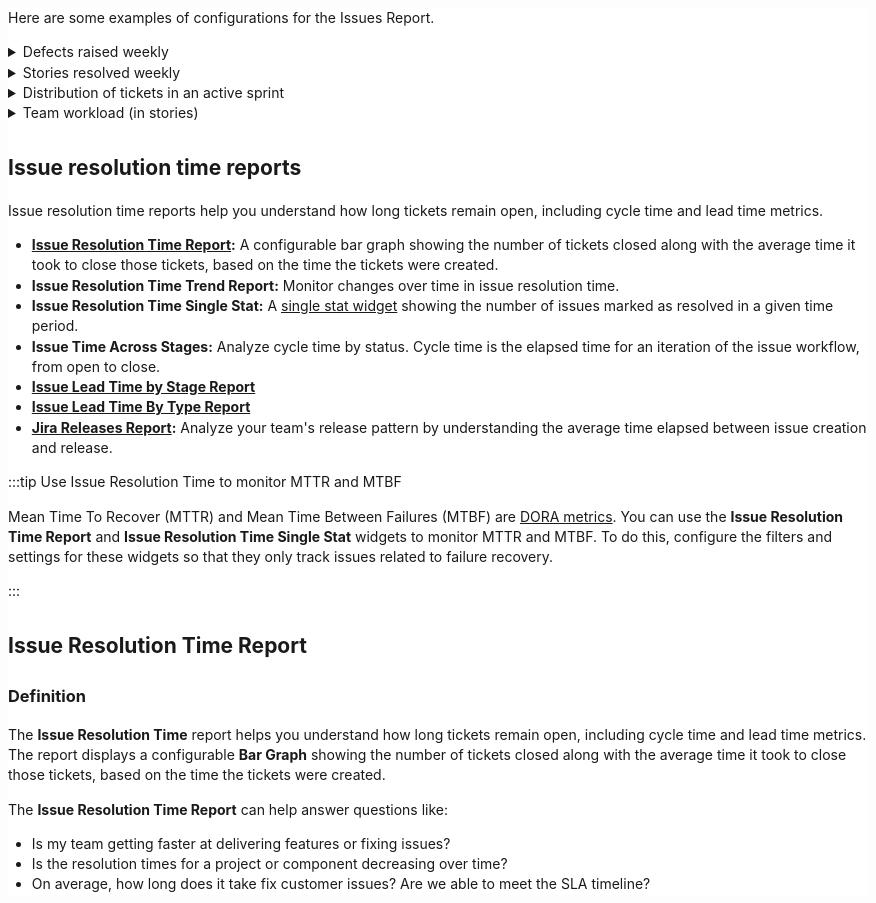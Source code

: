 Here are some examples of configurations for the Issues Report.

<details><summary>Defects raised weekly</summary></details>

<details><summary>Stories resolved weekly</summary></details>

<details><summary>Distribution of tickets in an active sprint</summary></details>

<details><summary>Team workload (in stories)</summary></details>

## Issue resolution time reports

Issue resolution time reports help you understand how long tickets remain open, including cycle time and lead time metrics.

* **[Issue Resolution Time Report](#configure-the-issue-resolution-time-report):** A configurable bar graph showing the number of tickets closed along with the average time it took to close those tickets, based on the time the tickets were created.
* **Issue Resolution Time Trend Report:** Monitor changes over time in issue resolution time.
* **Issue Resolution Time Single Stat:** A [single stat widget](#issue-single-stats) showing the number of issues marked as resolved in a given time period.
* **Issue Time Across Stages:** Analyze cycle time by status. Cycle time is the elapsed time for an iteration of the issue workflow, from open to close.
* **[Issue Lead Time by Stage Report](/docs/software-engineering-insights/analytics-and-reporting/efficiency/velocity-lead-time)**
* **[Issue Lead Time By Type Report](/docs/software-engineering-insights/analytics-and-reporting/efficiency/velocity-lead-time)**
* **[Jira Releases Report](#configure-the-jira-releases-report):** Analyze your team's release pattern by understanding the average time elapsed between issue creation and release.

:::tip Use Issue Resolution Time to monitor MTTR and MTBF

Mean Time To Recover (MTTR) and Mean Time Between Failures (MTBF) are [DORA metrics](/docs/software-engineering-insights/analytics-and-reporting/efficiency/dora-metrics). You can use the **Issue Resolution Time Report** and **Issue Resolution Time Single Stat** widgets to monitor MTTR and MTBF. To do this, configure the filters and settings for these widgets so that they only track issues related to failure recovery.

:::

## Issue Resolution Time Report

### Definition

The **Issue Resolution Time** report helps you understand how long tickets remain open, including cycle time and lead time metrics. The report displays a configurable **Bar Graph** showing the number of tickets closed along with the average time it took to close those tickets, based on the time the tickets were created.

The **Issue Resolution Time Report** can help answer questions like:

* Is my team getting faster at delivering features or fixing issues?
* Is the resolution times for a project or component decreasing over time?
* On average, how long does it take fix customer issues? Are we able to meet the SLA timeline?
